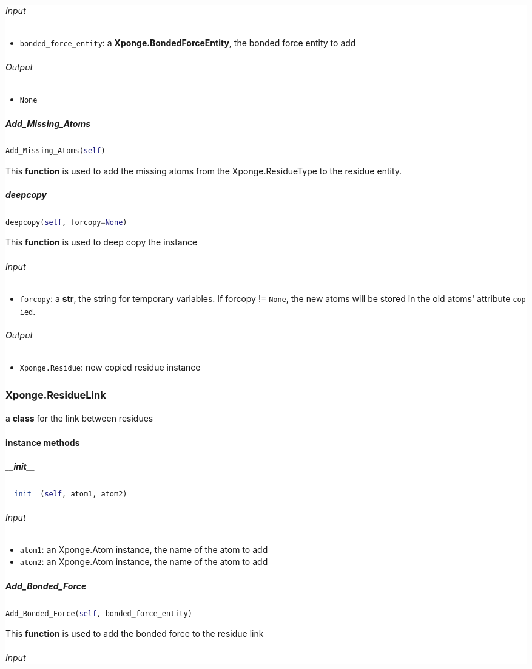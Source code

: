###### Input

- `bonded_force_entity`: a **Xponge.BondedForceEntity**, the bonded force entity to add

###### Output

- `None`

##### Add_Missing_Atoms

```python
Add_Missing_Atoms(self)
```

This **function** is used to add the missing atoms from the Xponge.ResidueType to the residue entity. 

##### deepcopy

```python
deepcopy(self, forcopy=None)
```

This **function** is used to deep copy the instance

###### Input

- `forcopy`: a **str**, the string for temporary variables.  If forcopy != `None`, the new atoms will be stored in the old atoms' attribute `copied`.

###### Output

- `Xponge.Residue`: new copied residue instance

### Xponge.ResidueLink

a **class** for the link between residues

#### instance methods

##### \_\_init\_\_

```python
__init__(self, atom1, atom2)
```

###### Input

- `atom1`: an Xponge.Atom instance, the name of the atom to add
- `atom2`: an Xponge.Atom instance, the name of the atom to add

##### Add_Bonded_Force

```python
Add_Bonded_Force(self, bonded_force_entity)
```

This **function** is used to add the bonded force to the residue link

###### Input
